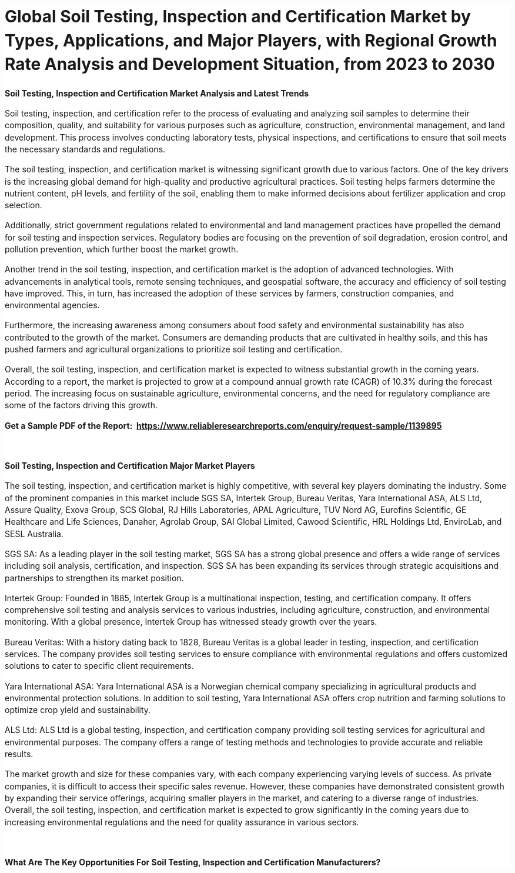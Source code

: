 <p><h1>Global Soil Testing, Inspection and Certification Market by Types, Applications, and Major Players, with Regional Growth Rate Analysis and Development Situation, from 2023 to 2030</h1></p><p><strong>Soil Testing, Inspection and Certification Market Analysis and Latest Trends</strong></p>
<p><p>Soil testing, inspection, and certification refer to the process of evaluating and analyzing soil samples to determine their composition, quality, and suitability for various purposes such as agriculture, construction, environmental management, and land development. This process involves conducting laboratory tests, physical inspections, and certifications to ensure that soil meets the necessary standards and regulations.</p><p>The soil testing, inspection, and certification market is witnessing significant growth due to various factors. One of the key drivers is the increasing global demand for high-quality and productive agricultural practices. Soil testing helps farmers determine the nutrient content, pH levels, and fertility of the soil, enabling them to make informed decisions about fertilizer application and crop selection.</p><p>Additionally, strict government regulations related to environmental and land management practices have propelled the demand for soil testing and inspection services. Regulatory bodies are focusing on the prevention of soil degradation, erosion control, and pollution prevention, which further boost the market growth.</p><p>Another trend in the soil testing, inspection, and certification market is the adoption of advanced technologies. With advancements in analytical tools, remote sensing techniques, and geospatial software, the accuracy and efficiency of soil testing have improved. This, in turn, has increased the adoption of these services by farmers, construction companies, and environmental agencies.</p><p>Furthermore, the increasing awareness among consumers about food safety and environmental sustainability has also contributed to the growth of the market. Consumers are demanding products that are cultivated in healthy soils, and this has pushed farmers and agricultural organizations to prioritize soil testing and certification.</p><p>Overall, the soil testing, inspection, and certification market is expected to witness substantial growth in the coming years. According to a report, the market is projected to grow at a compound annual growth rate (CAGR) of 10.3% during the forecast period. The increasing focus on sustainable agriculture, environmental concerns, and the need for regulatory compliance are some of the factors driving this growth.</p></p>
<p><strong>Get a Sample PDF of the Report:&nbsp; <a href="https://www.reliableresearchreports.com/enquiry/request-sample/1139895">https://www.reliableresearchreports.com/enquiry/request-sample/1139895</a></strong></p>
<p>&nbsp;</p>
<p><strong>Soil Testing, Inspection and Certification Major Market Players</strong></p>
<p><p>The soil testing, inspection, and certification market is highly competitive, with several key players dominating the industry. Some of the prominent companies in this market include SGS SA, Intertek Group, Bureau Veritas, Yara International ASA, ALS Ltd, Assure Quality, Exova Group, SCS Global, RJ Hills Laboratories, APAL Agriculture, TUV Nord AG, Eurofins Scientific, GE Healthcare and Life Sciences, Danaher, Agrolab Group, SAI Global Limited, Cawood Scientific, HRL Holdings Ltd, EnviroLab, and SESL Australia.</p><p>SGS SA: As a leading player in the soil testing market, SGS SA has a strong global presence and offers a wide range of services including soil analysis, certification, and inspection. SGS SA has been expanding its services through strategic acquisitions and partnerships to strengthen its market position.</p><p>Intertek Group: Founded in 1885, Intertek Group is a multinational inspection, testing, and certification company. It offers comprehensive soil testing and analysis services to various industries, including agriculture, construction, and environmental monitoring. With a global presence, Intertek Group has witnessed steady growth over the years.</p><p>Bureau Veritas: With a history dating back to 1828, Bureau Veritas is a global leader in testing, inspection, and certification services. The company provides soil testing services to ensure compliance with environmental regulations and offers customized solutions to cater to specific client requirements.</p><p>Yara International ASA: Yara International ASA is a Norwegian chemical company specializing in agricultural products and environmental protection solutions. In addition to soil testing, Yara International ASA offers crop nutrition and farming solutions to optimize crop yield and sustainability.</p><p>ALS Ltd: ALS Ltd is a global testing, inspection, and certification company providing soil testing services for agricultural and environmental purposes. The company offers a range of testing methods and technologies to provide accurate and reliable results.</p><p>The market growth and size for these companies vary, with each company experiencing varying levels of success. As private companies, it is difficult to access their specific sales revenue. However, these companies have demonstrated consistent growth by expanding their service offerings, acquiring smaller players in the market, and catering to a diverse range of industries. Overall, the soil testing, inspection, and certification market is expected to grow significantly in the coming years due to increasing environmental regulations and the need for quality assurance in various sectors.</p></p>
<p>&nbsp;</p>
<p><strong>What Are The Key Opportunities For Soil Testing, Inspection and Certification Manufacturers?</strong></p>